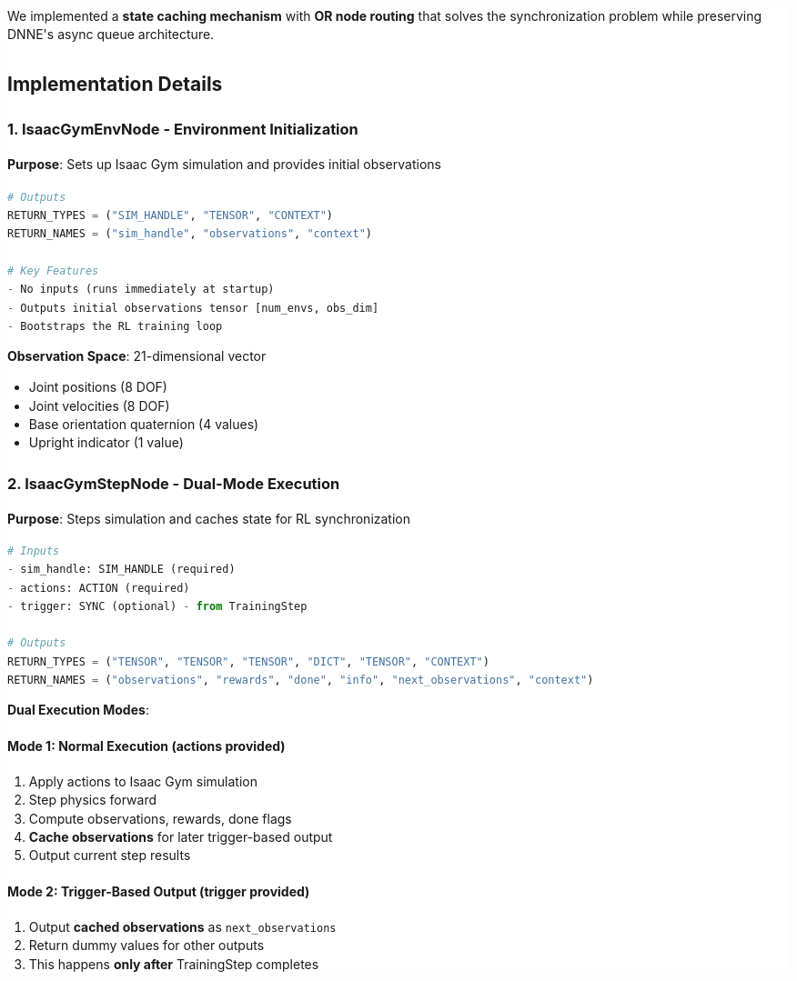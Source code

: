 We implemented a **state caching mechanism** with **OR node routing** that solves the synchronization problem while preserving DNNE's async queue architecture.

## Implementation Details

### 1. IsaacGymEnvNode - Environment Initialization

**Purpose**: Sets up Isaac Gym simulation and provides initial observations

```python
# Outputs
RETURN_TYPES = ("SIM_HANDLE", "TENSOR", "CONTEXT")  
RETURN_NAMES = ("sim_handle", "observations", "context")

# Key Features
- No inputs (runs immediately at startup)
- Outputs initial observations tensor [num_envs, obs_dim]
- Bootstraps the RL training loop
```

**Observation Space**: 21-dimensional vector
- Joint positions (8 DOF)
- Joint velocities (8 DOF)  
- Base orientation quaternion (4 values)
- Upright indicator (1 value)

### 2. IsaacGymStepNode - Dual-Mode Execution

**Purpose**: Steps simulation and caches state for RL synchronization

```python
# Inputs
- sim_handle: SIM_HANDLE (required)
- actions: ACTION (required)  
- trigger: SYNC (optional) - from TrainingStep

# Outputs  
RETURN_TYPES = ("TENSOR", "TENSOR", "TENSOR", "DICT", "TENSOR", "CONTEXT")
RETURN_NAMES = ("observations", "rewards", "done", "info", "next_observations", "context")
```

**Dual Execution Modes**:

#### Mode 1: Normal Execution (actions provided)
1. Apply actions to Isaac Gym simulation
2. Step physics forward  
3. Compute observations, rewards, done flags
4. **Cache observations** for later trigger-based output
5. Output current step results

#### Mode 2: Trigger-Based Output (trigger provided)  
1. Output **cached observations** as `next_observations`
2. Return dummy values for other outputs
3. This happens **only after** TrainingStep completes
